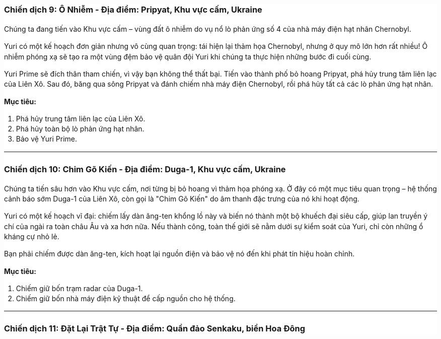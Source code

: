 
### Chiến dịch 9: Ô Nhiễm - Địa điểm: Pripyat, Khu vực cấm, Ukraine

Chúng ta đang tiến vào Khu vực cấm – vùng đất ô nhiễm do vụ nổ lò phản ứng số 4 của nhà máy điện hạt nhân Chernobyl.

Yuri có một kế hoạch đơn giản nhưng vô cùng quan trọng: tái hiện lại thảm họa Chernobyl, nhưng ở quy mô lớn hơn rất nhiều! Ô nhiễm phóng xạ sẽ tạo ra một vùng đệm bảo vệ quân đội Yuri khi chúng ta thực hiện những bước đi cuối cùng.

Yuri Prime sẽ đích thân tham chiến, vì vậy bạn không thể thất bại. Tiến vào thành phố bỏ hoang Pripyat, phá hủy trung tâm liên lạc của Liên Xô. Sau đó, băng qua sông Pripyat và đánh chiếm nhà máy điện Chernobyl, rồi phá hủy tất cả các lò phản ứng hạt nhân.

<div style="text-align: center;">
    <iframe width="560" height="315" src="https://www.youtube.com/embed/IXLJTBKveF0?si=DQmUfI2iaAhMRNj8" 
    frameborder="0" allowfullscreen></iframe>
</div>

**Mục tiêu:**

1. Phá hủy trung tâm liên lạc của Liên Xô.
2. Phá hủy toàn bộ lò phản ứng hạt nhân.
3. Bảo vệ Yuri Prime.

---

### Chiến dịch 10: Chim Gõ Kiến - Địa điểm: Duga-1, Khu vực cấm, Ukraine

Chúng ta tiến sâu hơn vào Khu vực cấm, nơi từng bị bỏ hoang vì thảm họa phóng xạ. Ở đây có một mục tiêu quan trọng – hệ thống cảnh báo sớm Duga-1 của Liên Xô, còn gọi là "Chim Gõ Kiến" do âm thanh đặc trưng của nó khi hoạt động.

Yuri có một kế hoạch vĩ đại: chiếm lấy dàn ăng-ten khổng lồ này và biến nó thành một bộ khuếch đại siêu cấp, giúp lan truyền ý chí của ngài ra toàn châu Âu và xa hơn nữa. Nếu thành công, toàn thế giới sẽ nằm dưới sự kiểm soát của Yuri, chỉ còn những ổ kháng cự nhỏ lẻ.

Bạn phải chiếm được dàn ăng-ten, kích hoạt lại nguồn điện và bảo vệ nó đến khi phát tín hiệu hoàn chỉnh.

<div style="text-align: center;">
    <iframe width="560" height="315" src="https://www.youtube.com/embed/RbGH-Jc-xtg?si=ivFeFVuwMyqpPaKs" 
    frameborder="0" allowfullscreen></iframe>
</div>

**Mục tiêu:**

1. Chiếm giữ bốn trạm radar của Duga-1.
2. Chiếm giữ bốn nhà máy điện kỹ thuật để cấp nguồn cho hệ thống.

---

### Chiến dịch 11: Đặt Lại Trật Tự - Địa điểm: Quần đảo Senkaku, biển Hoa Đông

